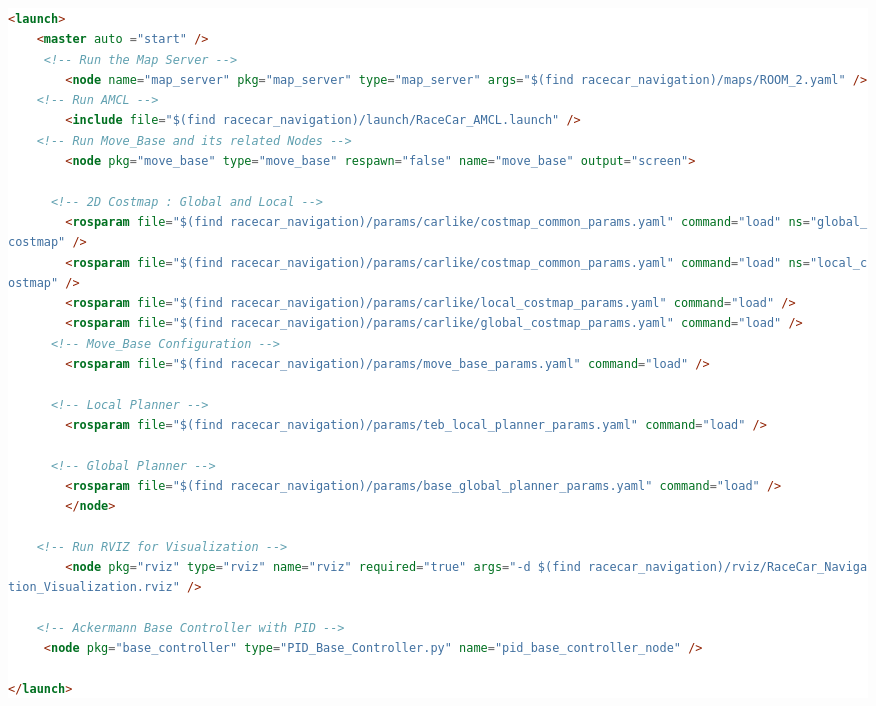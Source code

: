 ```html
<launch>
    <master auto ="start" />
     <!-- Run the Map Server -->
        <node name="map_server" pkg="map_server" type="map_server" args="$(find racecar_navigation)/maps/ROOM_2.yaml" />
    <!-- Run AMCL -->
        <include file="$(find racecar_navigation)/launch/RaceCar_AMCL.launch" />
    <!-- Run Move_Base and its related Nodes -->
        <node pkg="move_base" type="move_base" respawn="false" name="move_base" output="screen">

      <!-- 2D Costmap : Global and Local -->
        <rosparam file="$(find racecar_navigation)/params/carlike/costmap_common_params.yaml" command="load" ns="global_costmap" />
        <rosparam file="$(find racecar_navigation)/params/carlike/costmap_common_params.yaml" command="load" ns="local_costmap" />
        <rosparam file="$(find racecar_navigation)/params/carlike/local_costmap_params.yaml" command="load" />
        <rosparam file="$(find racecar_navigation)/params/carlike/global_costmap_params.yaml" command="load" />
      <!-- Move_Base Configuration -->
        <rosparam file="$(find racecar_navigation)/params/move_base_params.yaml" command="load" />
            
      <!-- Local Planner -->
        <rosparam file="$(find racecar_navigation)/params/teb_local_planner_params.yaml" command="load" />
            
      <!-- Global Planner -->
        <rosparam file="$(find racecar_navigation)/params/base_global_planner_params.yaml" command="load" /> 
        </node> 
    
    <!-- Run RVIZ for Visualization --> 
        <node pkg="rviz" type="rviz" name="rviz" required="true" args="-d $(find racecar_navigation)/rviz/RaceCar_Navigation_Visualization.rviz" />  
    
    <!-- Ackermann Base Controller with PID -->
     <node pkg="base_controller" type="PID_Base_Controller.py" name="pid_base_controller_node" /> 

</launch>
```











